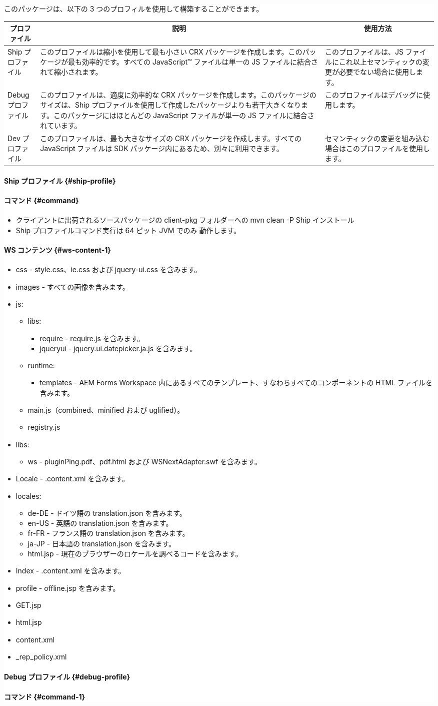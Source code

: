 このパッケージは、以下の 3 つのプロフィルを使用して構築することができます。

| **プロファイル** | **説明** | **使用方法** |
|---|---|---|
| Ship プロファイル | このプロファイルは縮小を使用して最も小さい CRX パッケージを作成します。このパッケージが最も効率的です。すべての JavaScript™ ファイルは単一の JS ファイルに結合されて縮小されます。 | このプロファイルは、JS ファイルにこれ以上セマンティックの変更が必要でない場合に使用します。 |
| Debug プロファイル | このプロファイルは、適度に効率的な CRX パッケージを作成します。このパッケージのサイズは、Ship プロファイルを使用して作成したパッケージよりも若干大きくなります。このパッケージにはほとんどの JavaScript ファイルが単一の JS ファイルに結合されています。 | このプロファイルはデバッグに使用します。 |
| Dev プロファイル | このプロファイルは、最も大きなサイズの CRX パッケージを作成します。すべての JavaScript ファイルは SDK パッケージ内にあるため、別々に利用できます。 | セマンティックの変更を組み込む場合はこのプロファイルを使用します。 |

#### Ship プロファイル {#ship-profile}

#### コマンド {#command}

* クライアントに出荷されるソースパッケージの client-pkg フォルダーへの mvn clean -P Ship インストール
* Ship プロファイルコマンド実行は 64 ビット JVM でのみ 動作します。

#### WS コンテンツ {#ws-content-1}

* css - style.css、ie.css および jquery-ui.css を含みます。
* images - すべての画像を含みます。
* js:

   * libs:

      * require - require.js を含みます。
      * jqueryui - jquery.ui.datepicker.ja.js を含みます。

   * runtime:

      * templates - AEM Forms Workspace 内にあるすべてのテンプレート、すなわちすべてのコンポーネントの HTML ファイルを含みます。

   * main.js（combined、minified および uglified）。
   * registry.js

* libs:

   * ws - pluginPing.pdf、pdf.html および WSNextAdapter.swf を含みます。

* Locale - .content.xml を含みます。
* locales:

   * de-DE - ドイツ語の translation.json を含みます。
   * en-US - 英語の translation.json を含みます。
   * fr-FR - フランス語の translation.json を含みます。
   * ja-JP - 日本語の translation.json を含みます。
   * html.jsp - 現在のブラウザーのロケールを調べるコードを含みます。

* Index - .content.xml を含みます。
* profile - offline.jsp を含みます。
* GET.jsp
* html.jsp
* content.xml
* _rep_policy.xml

#### Debug プロファイル {#debug-profile}

#### コマンド {#command-1}
